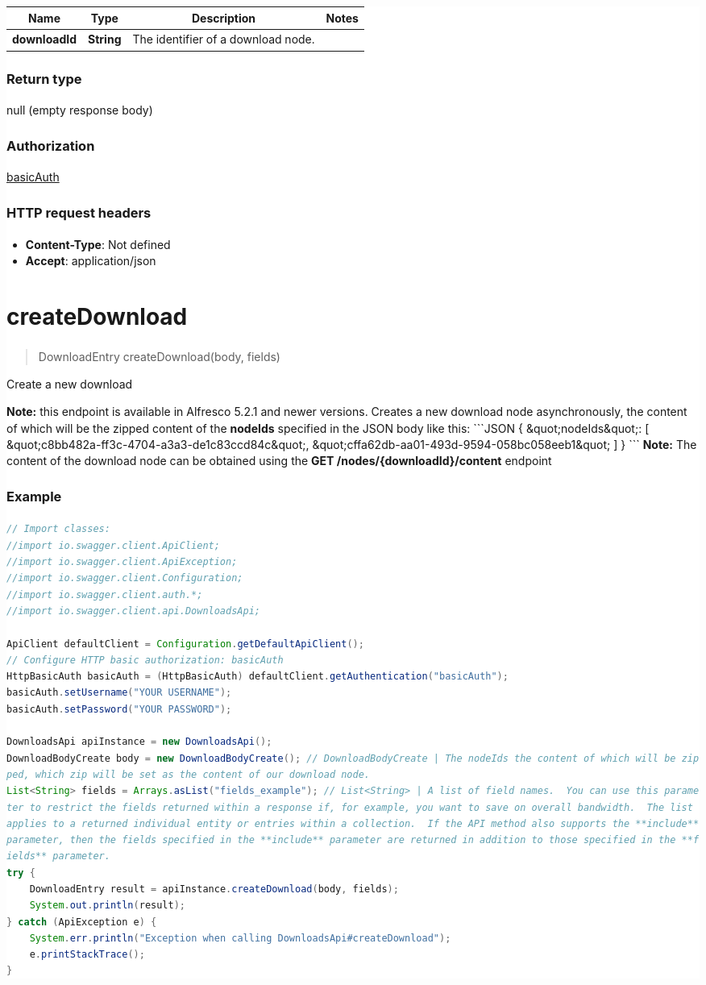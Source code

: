 Name | Type | Description  | Notes
------------- | ------------- | ------------- | -------------
 **downloadId** | **String**| The identifier of a download node. |

### Return type

null (empty response body)

### Authorization

[basicAuth](../README.md#basicAuth)

### HTTP request headers

 - **Content-Type**: Not defined
 - **Accept**: application/json

<a name="createDownload"></a>
# **createDownload**
> DownloadEntry createDownload(body, fields)

Create a new download

**Note:** this endpoint is available in Alfresco 5.2.1 and newer versions.  Creates a new download node asynchronously, the content of which will be the zipped content of the **nodeIds** specified in the JSON body like this:  &#x60;&#x60;&#x60;JSON {     \&quot;nodeIds\&quot;:      [        \&quot;c8bb482a-ff3c-4704-a3a3-de1c83ccd84c\&quot;,        \&quot;cffa62db-aa01-493d-9594-058bc058eeb1\&quot;      ] } &#x60;&#x60;&#x60;  **Note:** The content of the download node can be obtained using the **GET /nodes/{downloadId}/content** endpoint 

### Example
```java
// Import classes:
//import io.swagger.client.ApiClient;
//import io.swagger.client.ApiException;
//import io.swagger.client.Configuration;
//import io.swagger.client.auth.*;
//import io.swagger.client.api.DownloadsApi;

ApiClient defaultClient = Configuration.getDefaultApiClient();
// Configure HTTP basic authorization: basicAuth
HttpBasicAuth basicAuth = (HttpBasicAuth) defaultClient.getAuthentication("basicAuth");
basicAuth.setUsername("YOUR USERNAME");
basicAuth.setPassword("YOUR PASSWORD");

DownloadsApi apiInstance = new DownloadsApi();
DownloadBodyCreate body = new DownloadBodyCreate(); // DownloadBodyCreate | The nodeIds the content of which will be zipped, which zip will be set as the content of our download node.
List<String> fields = Arrays.asList("fields_example"); // List<String> | A list of field names.  You can use this parameter to restrict the fields returned within a response if, for example, you want to save on overall bandwidth.  The list applies to a returned individual entity or entries within a collection.  If the API method also supports the **include** parameter, then the fields specified in the **include** parameter are returned in addition to those specified in the **fields** parameter. 
try {
    DownloadEntry result = apiInstance.createDownload(body, fields);
    System.out.println(result);
} catch (ApiException e) {
    System.err.println("Exception when calling DownloadsApi#createDownload");
    e.printStackTrace();
}
```
